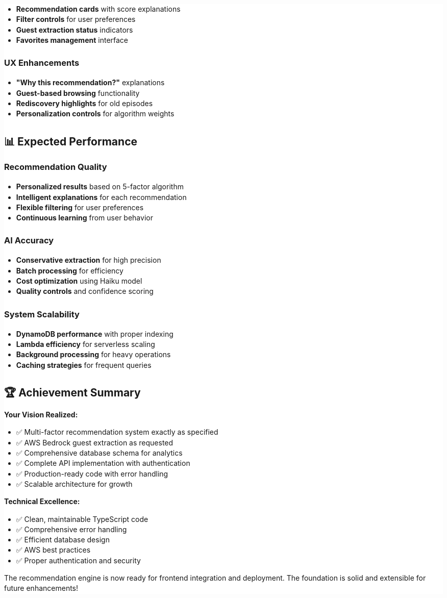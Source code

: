 - **Recommendation cards** with score explanations
- **Filter controls** for user preferences
- **Guest extraction status** indicators
- **Favorites management** interface

### UX Enhancements

- **"Why this recommendation?"** explanations
- **Guest-based browsing** functionality
- **Rediscovery highlights** for old episodes
- **Personalization controls** for algorithm weights

## 📊 Expected Performance

### Recommendation Quality

- **Personalized results** based on 5-factor algorithm
- **Intelligent explanations** for each recommendation
- **Flexible filtering** for user preferences
- **Continuous learning** from user behavior

### AI Accuracy

- **Conservative extraction** for high precision
- **Batch processing** for efficiency
- **Cost optimization** using Haiku model
- **Quality controls** and confidence scoring

### System Scalability

- **DynamoDB performance** with proper indexing
- **Lambda efficiency** for serverless scaling
- **Background processing** for heavy operations
- **Caching strategies** for frequent queries

## 🏆 Achievement Summary

**Your Vision Realized:**

- ✅ Multi-factor recommendation system exactly as specified
- ✅ AWS Bedrock guest extraction as requested
- ✅ Comprehensive database schema for analytics
- ✅ Complete API implementation with authentication
- ✅ Production-ready code with error handling
- ✅ Scalable architecture for growth

**Technical Excellence:**

- ✅ Clean, maintainable TypeScript code
- ✅ Comprehensive error handling
- ✅ Efficient database design
- ✅ AWS best practices
- ✅ Proper authentication and security

The recommendation engine is now ready for frontend integration and deployment. The foundation is solid and extensible for future enhancements!
